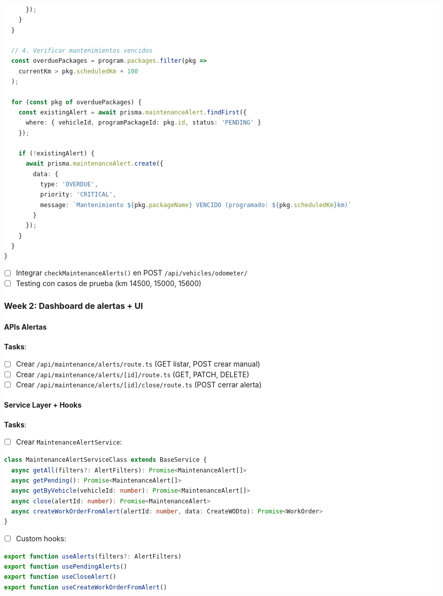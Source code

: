```typescript
      });
    }
  }

  // 4. Verificar mantenimientos vencidos
  const overduePackages = program.packages.filter(pkg =>
    currentKm > pkg.scheduledKm + 100
  );

  for (const pkg of overduePackages) {
    const existingAlert = await prisma.maintenanceAlert.findFirst({
      where: { vehicleId, programPackageId: pkg.id, status: 'PENDING' }
    });

    if (!existingAlert) {
      await prisma.maintenanceAlert.create({
        data: {
          type: 'OVERDUE',
          priority: 'CRITICAL',
          message: `Mantenimiento ${pkg.packageName} VENCIDO (programado: ${pkg.scheduledKm}km)`
        }
      });
    }
  }
}
```

- [ ] Integrar `checkMaintenanceAlerts()` en POST `/api/vehicles/odometer/`
- [ ] Testing con casos de prueba (km 14500, 15000, 15600)

### Week 2: Dashboard de alertas + UI

#### APIs Alertas
**Tasks**:
- [ ] Crear `/api/maintenance/alerts/route.ts` (GET listar, POST crear manual)
- [ ] Crear `/api/maintenance/alerts/[id]/route.ts` (GET, PATCH, DELETE)
- [ ] Crear `/api/maintenance/alerts/[id]/close/route.ts` (POST cerrar alerta)

#### Service Layer + Hooks
**Tasks**:
- [ ] Crear `MaintenanceAlertService`:
```typescript
class MaintenanceAlertServiceClass extends BaseService {
  async getAll(filters?: AlertFilters): Promise<MaintenanceAlert[]>
  async getPending(): Promise<MaintenanceAlert[]>
  async getByVehicle(vehicleId: number): Promise<MaintenanceAlert[]>
  async close(alertId: number): Promise<MaintenanceAlert>
  async createWorkOrderFromAlert(alertId: number, data: CreateWODto): Promise<WorkOrder>
}
```

- [ ] Custom hooks:
```typescript
export function useAlerts(filters?: AlertFilters)
export function usePendingAlerts()
export function useCloseAlert()
export function useCreateWorkOrderFromAlert()
```
